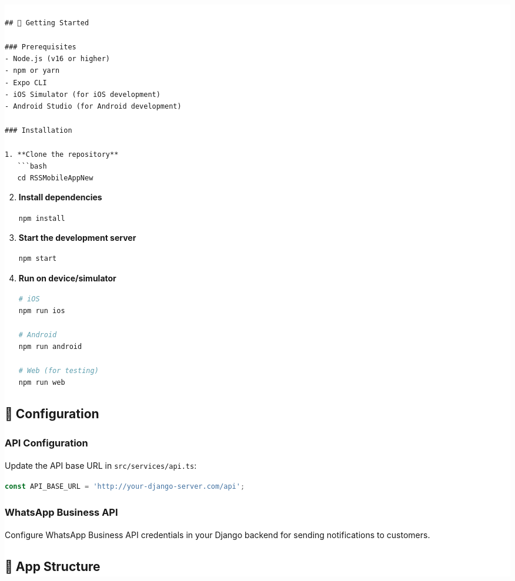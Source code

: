 ```

## 🚀 Getting Started

### Prerequisites
- Node.js (v16 or higher)
- npm or yarn
- Expo CLI
- iOS Simulator (for iOS development)
- Android Studio (for Android development)

### Installation

1. **Clone the repository**
   ```bash
   cd RSSMobileAppNew
   ```

2. **Install dependencies**
   ```bash
   npm install
   ```

3. **Start the development server**
   ```bash
   npm start
   ```

4. **Run on device/simulator**
   ```bash
   # iOS
   npm run ios
   
   # Android
   npm run android
   
   # Web (for testing)
   npm run web
   ```

## 🔧 Configuration

### API Configuration
Update the API base URL in `src/services/api.ts`:
```typescript
const API_BASE_URL = 'http://your-django-server.com/api';
```

### WhatsApp Business API
Configure WhatsApp Business API credentials in your Django backend for sending notifications to customers.

## 📱 App Structure
